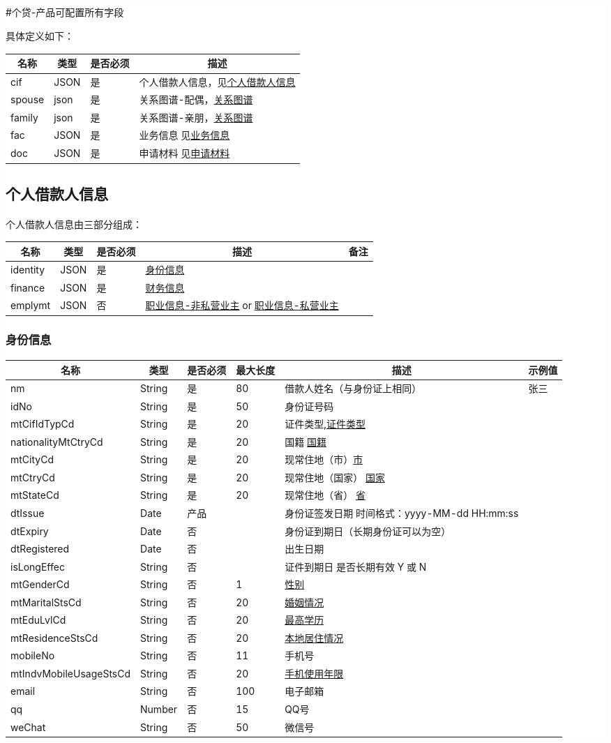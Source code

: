 #个贷-产品可配置所有字段

具体定义如下：

| 名称 | 类型 | 是否必须 | 描述 | 
| --- | --- | --- | --- | 
| cif | JSON |  是 | 个人借款人信息，见[个人借款人信息](#个人借款人信息) |
| spouse | json | 是 | 关系图谱-配偶，[关系图谱](#关系图谱)|  
| family | json | 是 | 关系图谱-亲朋，[关系图谱](#关系图谱) | 
| fac | JSON | 是 | 业务信息 见[业务信息](#业务信息) | 
| doc | JSON | 是 | 申请材料 见[申请材料](#申请材料) ||

## 个人借款人信息
个人借款人信息由三部分组成：

| 名称 | 类型 | 是否必须 | 描述 | 备注 |
| --- | --- | --- | --- | --- |
| identity | JSON | 是 | [身份信息](#身份信息) | |
| finance | JSON | 是 | [财务信息](#财务信息) | |
| emplymt | JSON | 否 | [职业信息-非私营业主](#职业信息-非私营业主) or [职业信息-私营业主](#职业信息-私营业主) | || 

### 身份信息
| 名称 | 类型 | 是否必须 | 最大长度 | 描述 | 示例值 |
| --- | --- | --- | --- | --- | --- |
| nm | String | 是 | 80 | 借款人姓名（与身份证上相同） | 张三 |
| idNo | String | 是 | 50 | 身份证号码 |  |
| mtCifIdTypCd | String | 是 | 20 | 证件类型,[证件类型](dict_mtOther.md#证件类型) |  |
| nationalityMtCtryCd | String | 是 | 20 | 国籍  [国籍](dict_nationalityMtCtryCd.md#国家/国籍) |  |
| mtCityCd | String | 是 | 20 | 现常住地（市）[市](dict_nationalityMtCtryCd.md#市) |  |
| mtCtryCd | String | 是 | 20 | 现常住地（国家） [国家](dict_nationalityMtCtryCd.md#国家/国籍)|  |
| mtStateCd | String | 是 | 20 | 现常住地（省） [省](dict_nationalityMtCtryCd.md#省)|  |
| dtIssue | Date | 产品 |  | 身份证签发日期 时间格式：yyyy-MM-dd HH:mm:ss|  |
| dtExpiry | Date | 否 |  | 身份证到期日（长期身份证可以为空） |  |
| dtRegistered | Date | 否 |  | 出生日期 |  |
| isLongEffec | String | 否 |  | 证件到期日 是否长期有效 Y 或 N  |  |
| mtGenderCd | String | 否 | 1 | [性别](dict_mtOther.md#性别) |  |
| mtMaritalStsCd | String | 否 | 20 | [婚姻情况](dict_mtOther.md#婚姻情况) |  |
| mtEduLvlCd | String | 否 | 20 |  [最高学历](dict_mtOther.md#最高学历) |  |
| mtResidenceStsCd | String | 否 | 20 |  [本地居住情况](dict_mtOther.md#本地居住情况)|  |
| mobileNo | String | 否 | 11 | 手机号 |  |
| mtIndvMobileUsageStsCd | String | 否 | 20 |   [手机使用年限](dict_mtOther.md#手机使用年限)|  |
| email | String | 否 | 100 |电子邮箱 |  |
| qq | Number | 否 |  15 | QQ号 |  |
| weChat | String | 否 |  50 | 微信号 |  ||
